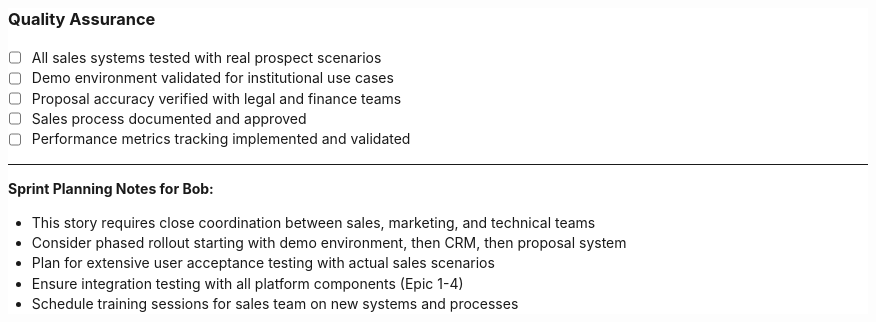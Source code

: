 ### **Quality Assurance**
- [ ] All sales systems tested with real prospect scenarios
- [ ] Demo environment validated for institutional use cases
- [ ] Proposal accuracy verified with legal and finance teams
- [ ] Sales process documented and approved
- [ ] Performance metrics tracking implemented and validated

---

**Sprint Planning Notes for Bob:**
- This story requires close coordination between sales, marketing, and technical teams
- Consider phased rollout starting with demo environment, then CRM, then proposal system
- Plan for extensive user acceptance testing with actual sales scenarios
- Ensure integration testing with all platform components (Epic 1-4)
- Schedule training sessions for sales team on new systems and processes
